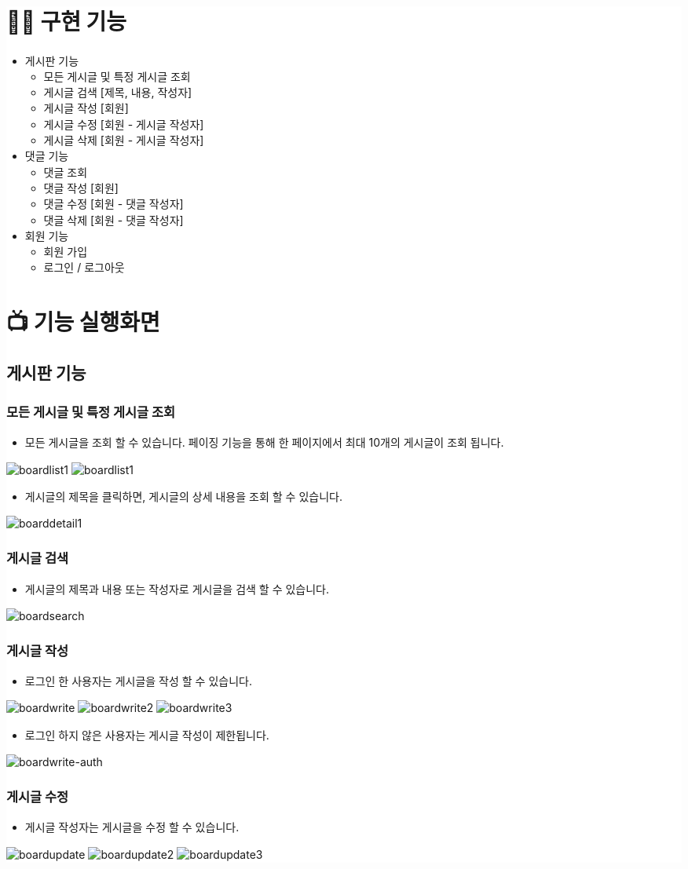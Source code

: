 # 🐱‍🏍 구현 기능
* 게시판 기능
  * 모든 게시글 및 특정 게시글 조회
  * 게시글 검색 [제목, 내용, 작성자]
  * 게시글 작성 [회원]
  * 게시글 수정 [회원 - 게시글 작성자]
  * 게시글 삭제 [회원 - 게시글 작성자]
 * 댓글 기능
   * 댓글 조회
   * 댓글 작성 [회원]
   * 댓글 수정 [회원 - 댓글 작성자]
   * 댓글 삭제 [회원 - 댓글 작성자]
  * 회원 기능
    * 회원 가입
    * 로그인 / 로그아웃

# 📺 기능 실행화면
## 게시판 기능
### 모든 게시글 및 특정 게시글 조회
* 모든 게시글을 조회 할 수 있습니다. 페이징 기능을 통해 한 페이지에서 최대 10개의 게시글이 조회 됩니다.
<img width="1000" alt="boardlist1" src="https://github.com/ha2ee/apiboard/assets/115638416/4cd342fc-2f00-4c54-99bb-f4222b3075aa">
<img width="1000" alt="boardlist1" src="https://github.com/ha2ee/apiboard/assets/115638416/62ad2731-2f15-4871-9ace-91e209dcb6e8">

* 게시글의 제목을 클릭하면, 게시글의 상세 내용을 조회 할 수 있습니다.
<img width="1000" alt="boarddetail1" src="https://github.com/ha2ee/apiboard/assets/115638416/ac0f54e4-5c5c-4868-ae04-26a7e196ecd5">


### 게시글 검색
* 게시글의 제목과 내용 또는 작성자로 게시글을 검색 할 수 있습니다.
<img width="1000" alt="boardsearch" src="https://github.com/ha2ee/apiboard/assets/115638416/5afc22e1-b7fd-4e77-a72c-e814dff502de">

### 게시글 작성
* 로그인 한 사용자는 게시글을 작성 할 수 있습니다.
<img width="1000" alt="boardwrite" src="https://github.com/ha2ee/apiboard/assets/115638416/214f51a2-1ee1-4edb-81ca-9686a2c09ff0">
<img width="1000" alt="boardwrite2" src="https://github.com/ha2ee/apiboard/assets/115638416/6e957b9d-c0e0-4e73-a98c-759e2b6a5f04">
<img width="1000" alt="boardwrite3" src="https://github.com/ha2ee/apiboard/assets/115638416/902d769e-e0dd-43f5-8a7e-d11c9cfdca92">

* 로그인 하지 않은 사용자는 게시글 작성이 제한됩니다.
<img width="1000" alt="boardwrite-auth" src="https://github.com/ha2ee/apiboard/assets/115638416/45b16868-9e58-4404-844a-3b8fc6dda767">

### 게시글 수정
* 게시글 작성자는 게시글을 수정 할 수 있습니다.
<img width="1000" alt="boardupdate" src="https://github.com/ha2ee/apiboard/assets/115638416/e9409535-85ea-43ab-a601-d1652892d83c">
<img width="1000" alt="boardupdate2" src="https://github.com/ha2ee/apiboard/assets/115638416/23cd8f39-ac0a-4756-8b59-a103432d8d0b">
<img width="1000" alt="boardupdate3" src="https://github.com/ha2ee/apiboard/assets/115638416/bf6ac57c-443c-4ef6-a62c-963a68ab8ea1">
